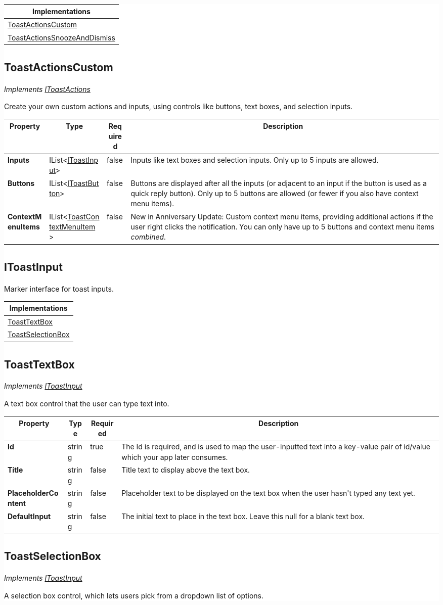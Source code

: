 | Implementations |
| --- |
| [ToastActionsCustom](#toastactionscustom) |
| [ToastActionsSnoozeAndDismiss](#toastactionssnoozeanddismiss) |


## ToastActionsCustom
*Implements [IToastActions](#itoastactions)*

Create your own custom actions and inputs, using controls like buttons, text boxes, and selection inputs.

| Property | Type | Required | Description |
|---|---|---|---|
| **Inputs** | IList<[IToastInput](#itoastinput)> | false | Inputs like text boxes and selection inputs. Only up to 5 inputs are allowed. |
| **Buttons** | IList<[IToastButton](#itoastbutton)> | false | Buttons are displayed after all the inputs (or adjacent to an input if the button is used as a quick reply button). Only up to 5 buttons are allowed (or fewer if you also have context menu items). |
| **ContextMenuItems** | IList<[ToastContextMenuItem](#toastcontextmenuitem)> | false | New in Anniversary Update: Custom context menu items, providing additional actions if the user right clicks the notification. You can only have up to 5 buttons and context menu items *combined*. |


## IToastInput
Marker interface for toast inputs.

| Implementations |
| --- |
| [ToastTextBox](#toasttextbox) |
| [ToastSelectionBox](#toastselectionbox) |


## ToastTextBox
*Implements [IToastInput](#itoastinput)*

A text box control that the user can type text into.

| Property | Type | Required | Description |
|---|---|---|---|
| **Id** | string | true | The Id is required, and is used to map the user-inputted text into a key-value pair of id/value which your app later consumes. |
| **Title** | string | false | Title text to display above the text box. |
| **PlaceholderContent** | string | false | Placeholder text to be displayed on the text box when the user hasn't typed any text yet. |
| **DefaultInput** | string | false | The initial text to place in the text box. Leave this null for a blank text box. |


## ToastSelectionBox
*Implements [IToastInput](#itoastinput)*

A selection box control, which lets users pick from a dropdown list of options.
